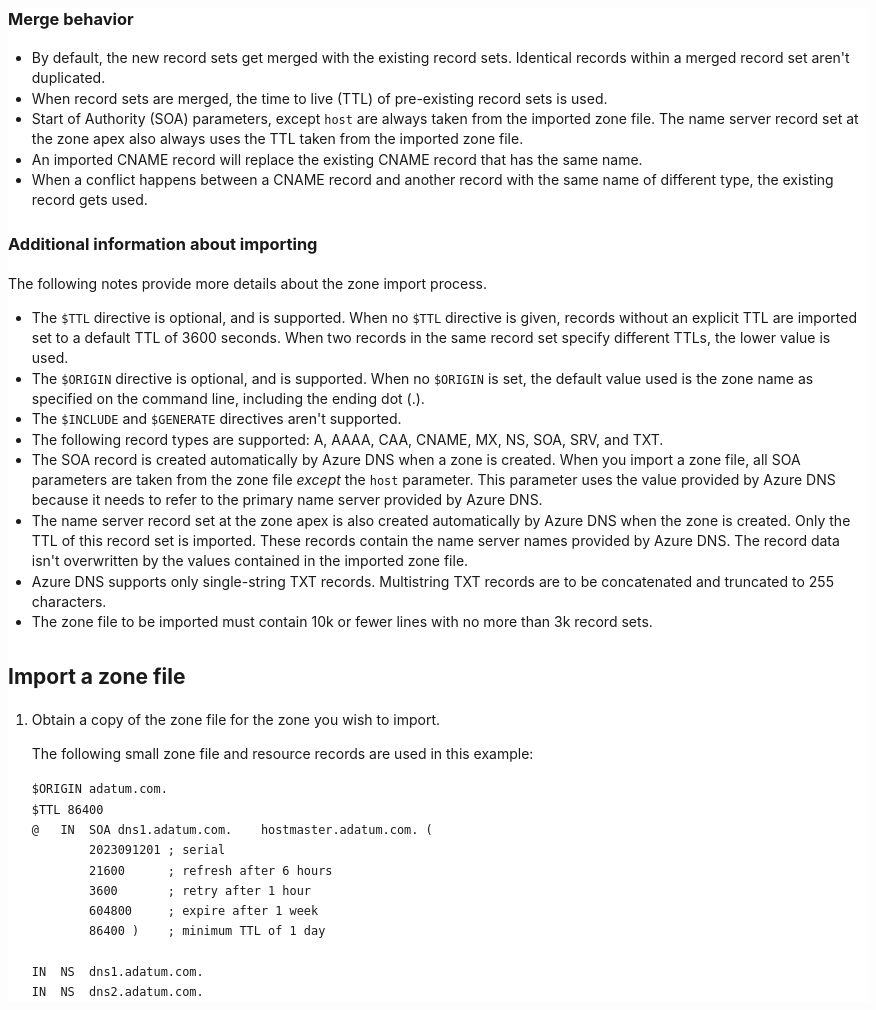 ### Merge behavior

* By default, the new record sets get merged with the existing record sets. Identical records within a merged record set aren't duplicated.
* When record sets are merged, the time to live (TTL) of pre-existing record sets is used.
* Start of Authority (SOA) parameters, except `host` are always taken from the imported zone file. The name server record set at the zone apex also always uses the TTL taken from the imported zone file.
* An imported CNAME record will replace the existing CNAME record that has the same name. 
* When a conflict happens between a CNAME record and another record with the same name of different type, the existing record gets used.

### Additional information about importing

The following notes provide more details about the zone import process.

* The `$TTL` directive is optional, and is supported. When no `$TTL` directive is given, records without an explicit TTL are imported set to a default TTL of 3600 seconds. When two records in the same record set specify different TTLs, the lower value is used.
* The `$ORIGIN` directive is optional, and is supported. When no `$ORIGIN` is set, the default value used is the zone name as specified on the command line, including the ending dot (.).
* The `$INCLUDE` and `$GENERATE` directives aren't supported.
* The following record types are supported: A, AAAA, CAA, CNAME, MX, NS, SOA, SRV, and TXT.
* The SOA record is created automatically by Azure DNS when a zone is created. When you import a zone file, all SOA parameters are taken from the zone file *except* the `host` parameter. This parameter uses the value provided by Azure DNS because it needs to refer to the primary name server provided by Azure DNS.
* The name server record set at the zone apex is also created automatically by Azure DNS when the zone is created. Only the TTL of this record set is imported. These records contain the name server names provided by Azure DNS. The record data isn't overwritten by the values contained in the imported zone file.
* Azure DNS supports only single-string TXT records. Multistring TXT records are to be concatenated and truncated to 255 characters.
* The zone file to be imported must contain 10k or fewer lines with no more than 3k record sets.

## Import a zone file

1. Obtain a copy of the zone file for the zone you wish to import.

    The following small zone file and resource records are used in this example:

    ```text
    $ORIGIN adatum.com. 
    $TTL 86400 
    @	IN	SOA	dns1.adatum.com.	hostmaster.adatum.com. (
			2023091201 ; serial                     
			21600      ; refresh after 6 hours                     
			3600       ; retry after 1 hour                     
			604800     ; expire after 1 week                     
			86400 )    ; minimum TTL of 1 day  	     
	           
	IN	NS	dns1.adatum.com.       
	IN	NS	dns2.adatum.com.        

